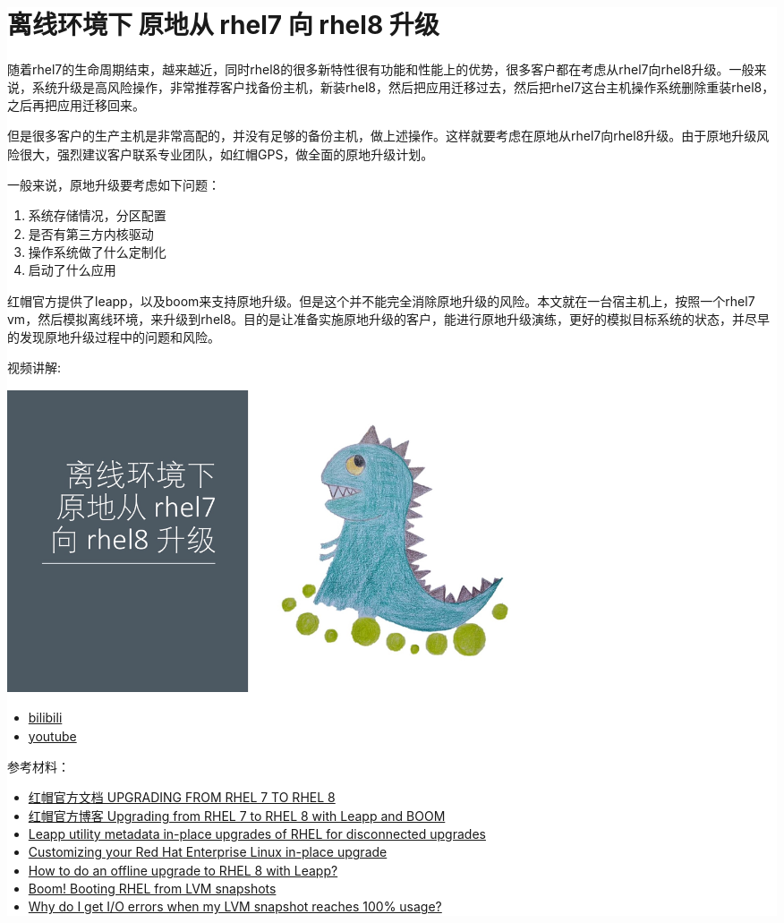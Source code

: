 # 离线环境下 原地从 rhel7 向 rhel8 升级

随着rhel7的生命周期结束，越来越近，同时rhel8的很多新特性很有功能和性能上的优势，很多客户都在考虑从rhel7向rhel8升级。一般来说，系统升级是高风险操作，非常推荐客户找备份主机，新装rhel8，然后把应用迁移过去，然后把rhel7这台主机操作系统删除重装rhel8，之后再把应用迁移回来。

但是很多客户的生产主机是非常高配的，并没有足够的备份主机，做上述操作。这样就要考虑在原地从rhel7向rhel8升级。由于原地升级风险很大，强烈建议客户联系专业团队，如红帽GPS，做全面的原地升级计划。

一般来说，原地升级要考虑如下问题：
1. 系统存储情况，分区配置
2. 是否有第三方内核驱动
3. 操作系统做了什么定制化
4. 启动了什么应用

红帽官方提供了leapp，以及boom来支持原地升级。但是这个并不能完全消除原地升级的风险。本文就在一台宿主机上，按照一个rhel7 vm，然后模拟离线环境，来升级到rhel8。目的是让准备实施原地升级的客户，能进行原地升级演练，更好的模拟目标系统的状态，并尽早的发现原地升级过程中的问题和风险。

视频讲解:

[<kbd><img src="imgs/2022-01-15-10-07-20.png" width="600"></kbd>](https://www.bilibili.com/video/BV1FS4y1f7hh/)

- [bilibili](https://www.bilibili.com/video/BV1FS4y1f7hh/)
- [youtube](https://youtu.be/Aum92syxjbk)


参考材料：
- [红帽官方文档 UPGRADING FROM RHEL 7 TO RHEL 8](https://access.redhat.com/documentation/en-us/red_hat_enterprise_linux/8/html/upgrading_from_rhel_7_to_rhel_8/index)
- [红帽官方博客 Upgrading from RHEL 7 to RHEL 8 with Leapp and BOOM](https://www.redhat.com/en/blog/upgrading-rhel-7-rhel-8-leapp-and-boom)
- [Leapp utility metadata in-place upgrades of RHEL for disconnected upgrades](https://access.redhat.com/articles/3664871)
- [Customizing your Red Hat Enterprise Linux in-place upgrade](https://access.redhat.com/articles/4977891#repos-config)
- [How to do an offline upgrade to RHEL 8 with Leapp?](https://access.redhat.com/solutions/5492401)
- [Boom! Booting RHEL from LVM snapshots](https://www.redhat.com/en/blog/boom-booting-rhel-lvm-snapshots)
- [Why do I get I/O errors when my LVM snapshot reaches 100% usage?](https://access.redhat.com/solutions/56141)
